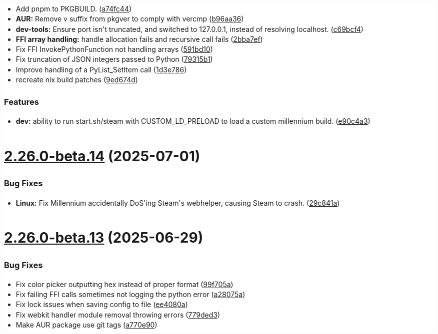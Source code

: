 * Add pnpm to PKGBUILD. ([a74fc44](https://github.com/SteamClientHomebrew/Millennium/commit/a74fc440da4a81802b81f0d0b72f4d48363c1026))
* **AUR:** Remove v suffix from pkgver to comply with vercmp ([b96aa36](https://github.com/SteamClientHomebrew/Millennium/commit/b96aa36ad18f187aefc8ede48740632a77d4814b))
* **dev-tools:** Ensure port isn't truncated, and switched to 127.0.0.1, instead of resolving localhost. ([c69bcf4](https://github.com/SteamClientHomebrew/Millennium/commit/c69bcf42f80669f4ffffabefe088e6e81362a91e))
* **FFI array handling:** handle allocation fails and recursive call fails ([2bba7ef](https://github.com/SteamClientHomebrew/Millennium/commit/2bba7efe6e79d57fb5fd46108328e94deadf8989))
* Fix FFI InvokePythonFunction not handling arrays ([591bd10](https://github.com/SteamClientHomebrew/Millennium/commit/591bd10ddfc5f10a61f3e6e0add22c57ee7dee7e))
* Fix truncation of JSON integers passed to Python ([79315b1](https://github.com/SteamClientHomebrew/Millennium/commit/79315b16af02c55c6afdbe90978a0a0de23ec90d))
* Improve handling of a PyList_SetItem call ([1d3e786](https://github.com/SteamClientHomebrew/Millennium/commit/1d3e78657717f219f7be4f161d005c5da857f6ae))
* recreate nix build patches ([9ed674d](https://github.com/SteamClientHomebrew/Millennium/commit/9ed674d928d575d58f01057dd353a8bfce113ce0))


### Features

* **dev:** ability to run start.sh/steam with CUSTOM_LD_PRELOAD to load a custom millennium build. ([e90c4a3](https://github.com/SteamClientHomebrew/Millennium/commit/e90c4a31daa8d2054d332f822d3f25a5faaecc35))

# [2.26.0-beta.14](https://github.com/SteamClientHomebrew/Millennium/compare/v2.26.0-beta.13...v2.26.0-beta.14) (2025-07-01)


### Bug Fixes

* **Linux:** Fix Millennium accidentally DoS'ing Steam's webhelper, causing Steam to crash. ([29c841a](https://github.com/SteamClientHomebrew/Millennium/commit/29c841a735ad11367d37bb0df6a2362d69227e0b))

# [2.26.0-beta.13](https://github.com/SteamClientHomebrew/Millennium/compare/v2.26.0-beta.12...v2.26.0-beta.13) (2025-06-29)


### Bug Fixes

* Fix color picker outputting hex instead of proper format ([99f705a](https://github.com/SteamClientHomebrew/Millennium/commit/99f705af6c106dbe10629f5dcdec4841ed01126b))
* Fix failing FFI calls sometimes not logging the python error ([a28075a](https://github.com/SteamClientHomebrew/Millennium/commit/a28075abd612741c93c1185d249250558bec96e9))
* Fix lock issues when saving config to file ([ee4080a](https://github.com/SteamClientHomebrew/Millennium/commit/ee4080a8b8959645bc175b500ad0fa320ed0e541))
* Fix webkit handler module removal throwing errors ([779ded3](https://github.com/SteamClientHomebrew/Millennium/commit/779ded3c4385c0c0bfd6e116b8e09257b9b3c76d))
* Make AUR package use git tags ([a770e90](https://github.com/SteamClientHomebrew/Millennium/commit/a770e90b43fdba7e0cabb87a62d7609e095c71ac))
